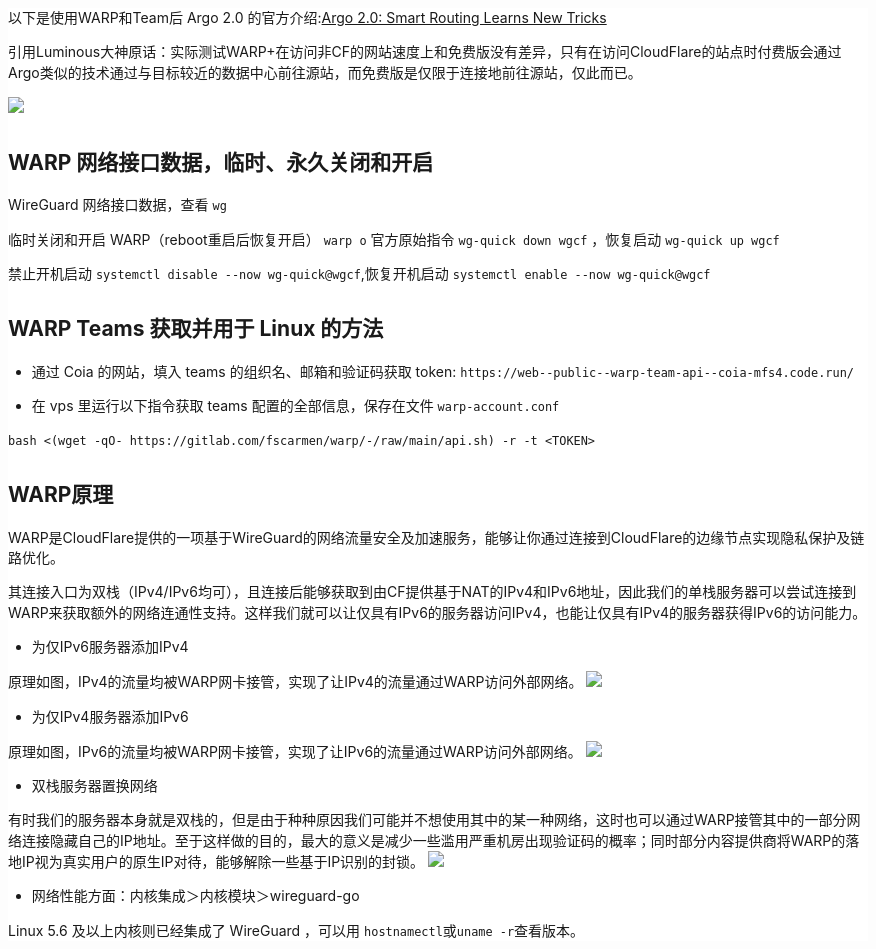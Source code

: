以下是使用WARP和Team后 Argo 2.0 的官方介绍:[Argo 2.0: Smart Routing Learns New Tricks](https://blog.cloudflare.com/argo-v2/)

引用Luminous大神原话：实际测试WARP+在访问非CF的网站速度上和免费版没有差异，只有在访问CloudFlare的站点时付费版会通过Argo类似的技术通过与目标较近的数据中心前往源站，而免费版是仅限于连接地前往源站，仅此而已。

<img src="https://user-images.githubusercontent.com/62703343/136070323-47f2600a-13e4-4eb0-a64d-d7eb805c28e2.png" width="70%" />

## WARP 网络接口数据，临时、永久关闭和开启

WireGuard 网络接口数据，查看 ```wg```

临时关闭和开启 WARP（reboot重启后恢复开启） ```warp o```
官方原始指令 ```wg-quick down wgcf``` ，恢复启动 ```wg-quick up wgcf```

禁止开机启动 ```systemctl disable --now wg-quick@wgcf```,恢复开机启动 ```systemctl enable --now wg-quick@wgcf```


## WARP Teams 获取并用于 Linux 的方法

* 通过 Coia 的网站，填入 teams 的组织名、邮箱和验证码获取 token: `https://web--public--warp-team-api--coia-mfs4.code.run/`

* 在 vps 里运行以下指令获取 teams 配置的全部信息，保存在文件 `warp-account.conf`
```
bash <(wget -qO- https://gitlab.com/fscarmen/warp/-/raw/main/api.sh) -r -t <TOKEN>
```

## WARP原理

WARP是CloudFlare提供的一项基于WireGuard的网络流量安全及加速服务，能够让你通过连接到CloudFlare的边缘节点实现隐私保护及链路优化。

其连接入口为双栈（IPv4/IPv6均可），且连接后能够获取到由CF提供基于NAT的IPv4和IPv6地址，因此我们的单栈服务器可以尝试连接到WARP来获取额外的网络连通性支持。这样我们就可以让仅具有IPv6的服务器访问IPv4，也能让仅具有IPv4的服务器获得IPv6的访问能力。

* 为仅IPv6服务器添加IPv4

原理如图，IPv4的流量均被WARP网卡接管，实现了让IPv4的流量通过WARP访问外部网络。
<img src="https://user-images.githubusercontent.com/62703343/135735404-1389d022-e5c5-4eb8-9655-f9f065e3c92e.png" width="70%" />

* 为仅IPv4服务器添加IPv6

原理如图，IPv6的流量均被WARP网卡接管，实现了让IPv6的流量通过WARP访问外部网络。
<img src="https://user-images.githubusercontent.com/62703343/135735414-01321b0b-887e-43d6-ad68-a74db20cfe84.png" width="70%" />

* 双栈服务器置换网络

有时我们的服务器本身就是双栈的，但是由于种种原因我们可能并不想使用其中的某一种网络，这时也可以通过WARP接管其中的一部分网络连接隐藏自己的IP地址。至于这样做的目的，最大的意义是减少一些滥用严重机房出现验证码的概率；同时部分内容提供商将WARP的落地IP视为真实用户的原生IP对待，能够解除一些基于IP识别的封锁。
<img src="https://user-images.githubusercontent.com/62703343/135735419-50805ed6-20ea-4440-93b4-5bcc6f2aca9b.png" width="70%" />

* 网络性能方面：内核集成＞内核模块＞wireguard-go

Linux 5.6 及以上内核则已经集成了 WireGuard ，可以用 ```hostnamectl```或```uname -r```查看版本。
